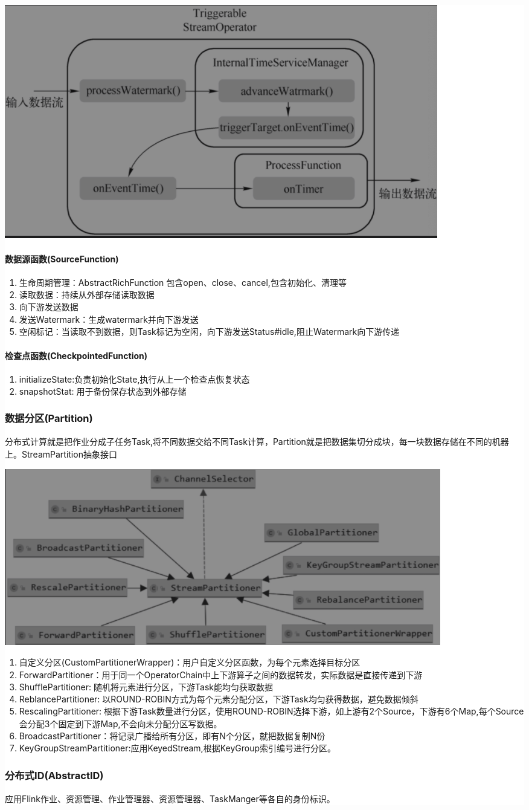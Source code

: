 ![延迟计算过程.png](../img/延迟计算过程.png)

#### 数据源函数(SourceFunction)
1. 生命周期管理：AbstractRichFunction 包含open、close、cancel,包含初始化、清理等
2. 读取数据：持续从外部存储读取数据
3. 向下游发送数据
4. 发送Watermark：生成watermark并向下游发送
5. 空闲标记：当读取不到数据，则Task标记为空闲，向下游发送Status#idle,阻止Watermark向下游传递

#### 检查点函数(CheckpointedFunction)
1. initializeState:负责初始化State,执行从上一个检查点恢复状态
2. snapshotStat: 用于备份保存状态到外部存储

### 数据分区(Partition)
分布式计算就是把作业分成子任务Task,将不同数据交给不同Task计算，Partition就是把数据集切分成块，每一块数据存储在不同的机器上。StreamPartition抽象接口

![数据分区体系.png](../img/数据分区体系.png)
1. 自定义分区(CustomPartitionerWrapper)：用户自定义分区函数，为每个元素选择目标分区
2. ForwardPartitioner：用于同一个OperatorChain中上下游算子之间的数据转发，实际数据是直接传递到下游
3. ShufflePartitioner: 随机将元素进行分区，下游Task能均匀获取数据
4. ReblancePartitioner: 以ROUND-ROBIN方式为每个元素分配分区，下游Task均匀获得数据，避免数据倾斜
5. RescalingPartitioner: 根据下游Task数量进行分区，使用ROUND-ROBIN选择下游，如上游有2个Source，下游有6个Map,每个Source会分配3个固定到下游Map,不会向未分配分区写数据。
6. BroadcastPartitioner：将记录广播给所有分区，即有N个分区，就把数据复制N份
7. KeyGroupStreamPartitioner:应用KeyedStream,根据KeyGroup索引编号进行分区。

### 分布式ID(AbstractID)
应用Flink作业、资源管理、作业管理器、资源管理器、TaskManger等各自的身份标识。
